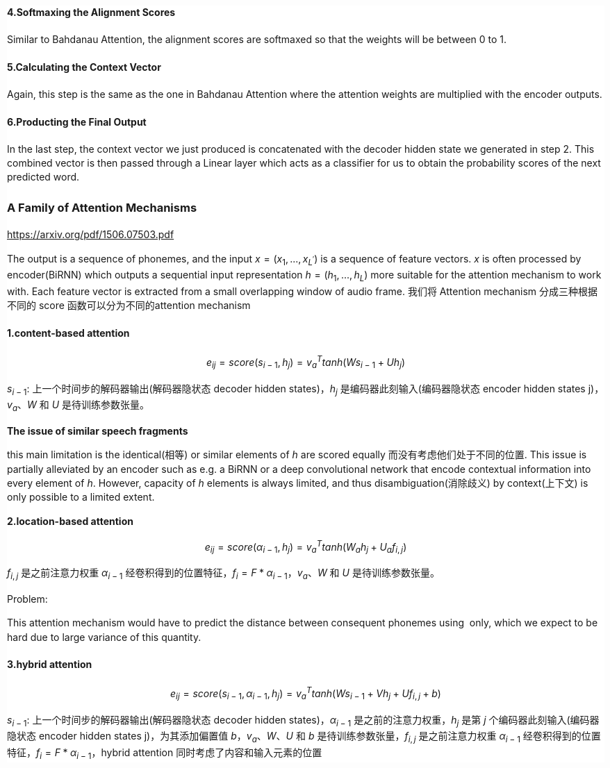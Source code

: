 #### 4.Softmaxing the Alignment Scores

Similar to Bahdanau Attention, the alignment scores are softmaxed so that the weights will be between 0 to 1.

#### 5.Calculating the Context Vector

Again, this step is the same as the one in Bahdanau Attention where the attention weights are multiplied with the encoder outputs.

#### 6.Producting the Final Output

In the last step, the context vector we just produced is concatenated with the decoder hidden state we generated in step 2. This combined vector is then passed through a Linear layer which acts as a classifier for us to obtain the probability scores of the next predicted word.

### A Family of Attention Mechanisms

https://arxiv.org/pdf/1506.07503.pdf

The output  is a sequence of phonemes, and the input $x=(x_1,...,x_{L^{'}})$ is a sequence of feature vectors. $x$ is often processed by encoder(BiRNN) which outputs a sequential input representation $h=(h_1,...,h_{L})$ more suitable for the attention mechanism to work with.  Each feature vector is extracted from a small overlapping window of audio frame. 我们将 Attention mechanism 分成三种根据不同的 score 函数可以分为不同的attention mechanism

#### 1.content-based attention

$$e_{ij}=score(s_{i-1},h_j)=v_a^Ttanh(Ws_{i-1}+Uh_j)$$

$s_{i-1}$: 上一个时间步的解码器输出(解码器隐状态 decoder hidden states)，$h_j$ 是编码器此刻输入(编码器隐状态 encoder hidden states j)，$v_a$、$W$ 和 $U$ 是待训练参数张量。

**The issue of similar speech fragments**

this main limitation is the identical(相等) or similar elements of $h$ are scored equally 而没有考虑他们处于不同的位置. This issue is partially alleviated by an encoder such as e.g. a BiRNN or a deep convolutional network that encode contextual information into every element of $h$. However, capacity of $h$ elements is always limited, and thus disambiguation(消除歧义) by context(上下文) is only possible to a limited extent.

**2.location-based attention**

$$e_{ij}=score(\alpha_{i-1},h_j)=v_a^Ttanh(W_ah_j+U_af_{i,j})$$

$f_{i,j}$ 是之前注意力权重 $\alpha_{i-1}$ 经卷积得到的位置特征，$f_i=F * \alpha_{i-1}$，$v_a$、$W$ 和 $U$ 是待训练参数张量。

Problem:

This  attention mechanism would have to predict the distance between consequent phonemes using  only, which we expect to be hard due to large variance of this quantity.

#### 3.hybrid attention

$$e_{ij}=score(s_{i-1},\alpha_{i-1},h_j)=v_a^Ttanh(Ws_{i-1}+Vh_j+Uf_{i,j}+b)$$

$s_{i-1}$: 上一个时间步的解码器输出(解码器隐状态 decoder hidden states)，$\alpha_{i-1}$ 是之前的注意力权重，$h_j$ 是第 $j$ 个编码器此刻输入(编码器隐状态 encoder hidden states j)，为其添加偏置值 $b$，$v_a$、$W$、$U$ 和 $b$ 是待训练参数张量，$f_{i,j}$ 是之前注意力权重 $\alpha_{i-1}$ 经卷积得到的位置特征，$f_i=F * \alpha_{i-1}$，hybrid attention 同时考虑了内容和输入元素的位置
